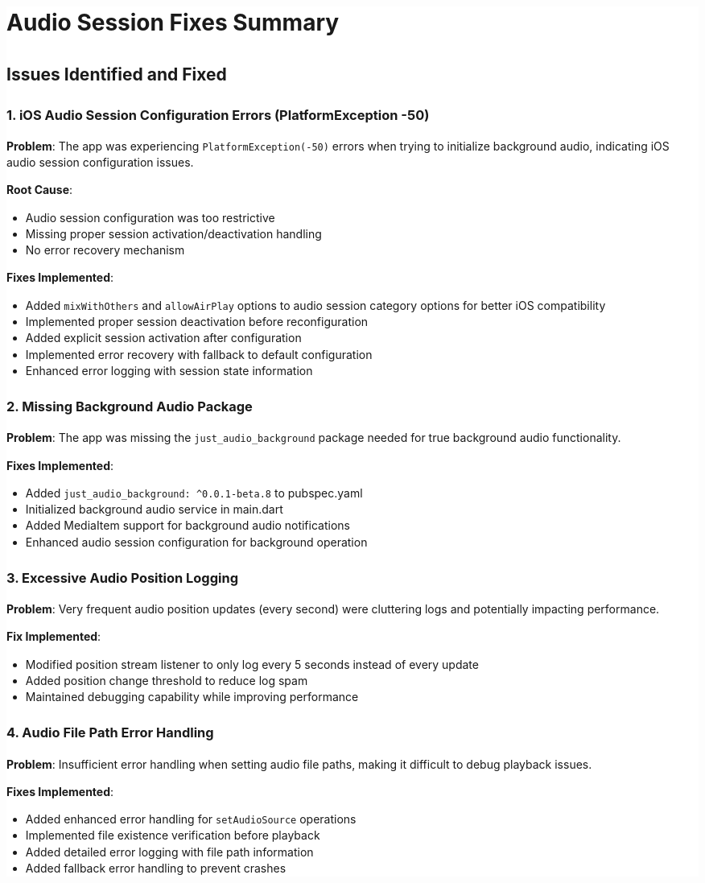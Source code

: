 # Audio Session Fixes Summary

## Issues Identified and Fixed

### 1. iOS Audio Session Configuration Errors (PlatformException -50)

**Problem**: The app was experiencing `PlatformException(-50)` errors when trying to initialize background audio, indicating iOS audio session configuration issues.

**Root Cause**: 
- Audio session configuration was too restrictive
- Missing proper session activation/deactivation handling
- No error recovery mechanism

**Fixes Implemented**:
- Added `mixWithOthers` and `allowAirPlay` options to audio session category options for better iOS compatibility
- Implemented proper session deactivation before reconfiguration
- Added explicit session activation after configuration
- Implemented error recovery with fallback to default configuration
- Enhanced error logging with session state information

### 2. Missing Background Audio Package

**Problem**: The app was missing the `just_audio_background` package needed for true background audio functionality.

**Fixes Implemented**:
- Added `just_audio_background: ^0.0.1-beta.8` to pubspec.yaml
- Initialized background audio service in main.dart
- Added MediaItem support for background audio notifications
- Enhanced audio session configuration for background operation

### 3. Excessive Audio Position Logging

**Problem**: Very frequent audio position updates (every second) were cluttering logs and potentially impacting performance.

**Fix Implemented**:
- Modified position stream listener to only log every 5 seconds instead of every update
- Added position change threshold to reduce log spam
- Maintained debugging capability while improving performance

### 4. Audio File Path Error Handling

**Problem**: Insufficient error handling when setting audio file paths, making it difficult to debug playback issues.

**Fixes Implemented**:
- Added enhanced error handling for `setAudioSource` operations
- Implemented file existence verification before playback
- Added detailed error logging with file path information
- Added fallback error handling to prevent crashes
